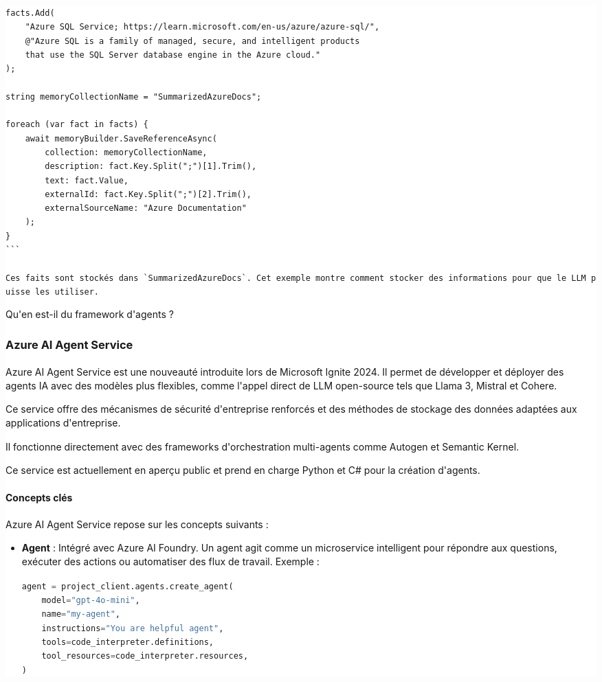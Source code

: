     facts.Add(
        "Azure SQL Service; https://learn.microsoft.com/en-us/azure/azure-sql/",
        @"Azure SQL is a family of managed, secure, and intelligent products
        that use the SQL Server database engine in the Azure cloud."
    );
    
    string memoryCollectionName = "SummarizedAzureDocs";
    
    foreach (var fact in facts) {
        await memoryBuilder.SaveReferenceAsync(
            collection: memoryCollectionName,
            description: fact.Key.Split(";")[1].Trim(),
            text: fact.Value,
            externalId: fact.Key.Split(";")[2].Trim(),
            externalSourceName: "Azure Documentation"
        );
    }
    ```

    Ces faits sont stockés dans `SummarizedAzureDocs`. Cet exemple montre comment stocker des informations pour que le LLM puisse les utiliser.

Qu'en est-il du framework d'agents ?

### Azure AI Agent Service

Azure AI Agent Service est une nouveauté introduite lors de Microsoft Ignite 2024. Il permet de développer et déployer des agents IA avec des modèles plus flexibles, comme l'appel direct de LLM open-source tels que Llama 3, Mistral et Cohere.

Ce service offre des mécanismes de sécurité d'entreprise renforcés et des méthodes de stockage des données adaptées aux applications d'entreprise.

Il fonctionne directement avec des frameworks d'orchestration multi-agents comme Autogen et Semantic Kernel.

Ce service est actuellement en aperçu public et prend en charge Python et C# pour la création d'agents.

#### Concepts clés

Azure AI Agent Service repose sur les concepts suivants :

- **Agent** : Intégré avec Azure AI Foundry. Un agent agit comme un microservice intelligent pour répondre aux questions, exécuter des actions ou automatiser des flux de travail. Exemple :

    ```python
    agent = project_client.agents.create_agent(
        model="gpt-4o-mini",
        name="my-agent",
        instructions="You are helpful agent",
        tools=code_interpreter.definitions,
        tool_resources=code_interpreter.resources,
    )
    ```
